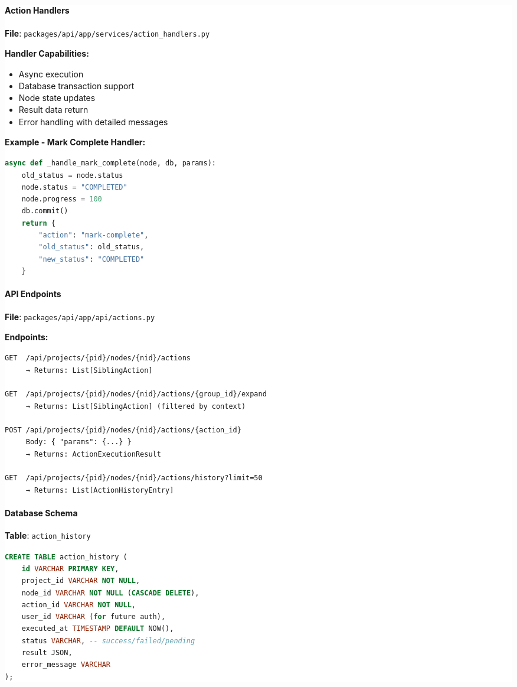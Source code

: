 #### Action Handlers
**File**: `packages/api/app/services/action_handlers.py`

**Handler Capabilities:**
- Async execution
- Database transaction support
- Node state updates
- Result data return
- Error handling with detailed messages

**Example - Mark Complete Handler:**
```python
async def _handle_mark_complete(node, db, params):
    old_status = node.status
    node.status = "COMPLETED"
    node.progress = 100
    db.commit()
    return {
        "action": "mark-complete",
        "old_status": old_status,
        "new_status": "COMPLETED"
    }
```

#### API Endpoints
**File**: `packages/api/app/api/actions.py`

**Endpoints:**
```
GET  /api/projects/{pid}/nodes/{nid}/actions
     → Returns: List[SiblingAction]

GET  /api/projects/{pid}/nodes/{nid}/actions/{group_id}/expand
     → Returns: List[SiblingAction] (filtered by context)

POST /api/projects/{pid}/nodes/{nid}/actions/{action_id}
     Body: { "params": {...} }
     → Returns: ActionExecutionResult

GET  /api/projects/{pid}/nodes/{nid}/actions/history?limit=50
     → Returns: List[ActionHistoryEntry]
```

#### Database Schema
**Table**: `action_history`

```sql
CREATE TABLE action_history (
    id VARCHAR PRIMARY KEY,
    project_id VARCHAR NOT NULL,
    node_id VARCHAR NOT NULL (CASCADE DELETE),
    action_id VARCHAR NOT NULL,
    user_id VARCHAR (for future auth),
    executed_at TIMESTAMP DEFAULT NOW(),
    status VARCHAR, -- success/failed/pending
    result JSON,
    error_message VARCHAR
);
```
